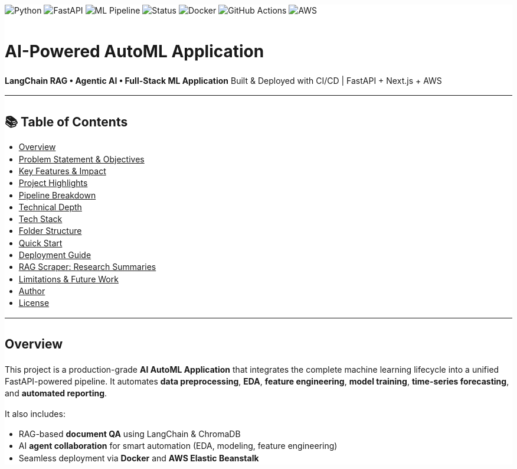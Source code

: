 
![Python](https://img.shields.io/badge/Python-3.12+-blue)
![FastAPI](https://img.shields.io/badge/API-FastAPI-green)
![ML Pipeline](https://img.shields.io/badge/ML--Pipeline-scikit--learn%20%7C%20statsmodels%20%7C%20Prophet%20%7C%20FAISS%20%7C%20SentenceTransformers-orange)
![Status](https://img.shields.io/badge/Status-Deployment--Ready-brightgreen)
![Docker](https://img.shields.io/badge/Container-Docker-blue?logo=docker)
![GitHub Actions](https://img.shields.io/badge/CI--CD-GitHub%20Actions-blue?logo=githubactions)
![AWS](https://img.shields.io/badge/Cloud-AWS-orange?logo=amazon-aws)

# AI-Powered AutoML Application

**LangChain RAG • Agentic AI • Full-Stack ML Application**
Built & Deployed with CI/CD | FastAPI + Next.js + AWS

---

## 📚 Table of Contents

- [Overview](#overview)
- [Problem Statement &amp; Objectives](#problem-statement--objectives)
- [Key Features &amp; Impact](#key-features--impact)
- [Project Highlights](#project-highlights)
- [Pipeline Breakdown](#pipeline-breakdown)
- [Technical Depth](#technical-depth)
- [Tech Stack](#tech-stack)
- [Folder Structure](#folder-structure)
- [Quick Start](#quick-start)
- [Deployment Guide](#deployment-guide)
- [RAG Scraper: Research Summaries](#rag-scraper-research-summaries)
- [Limitations &amp; Future Work](#limitations--future-work)
- [Author](#author)
- [License](#license)

---

## Overview

This project is a production-grade **AI AutoML Application** that integrates the complete machine learning lifecycle into a unified FastAPI-powered pipeline. It automates **data preprocessing**, **EDA**, **feature engineering**, **model training**, **time-series forecasting**, and **automated reporting**.

It also includes:

- RAG-based **document QA** using LangChain & ChromaDB
- AI **agent collaboration** for smart automation (EDA, modeling, feature engineering)
- Seamless deployment via **Docker** and **AWS Elastic Beanstalk**
